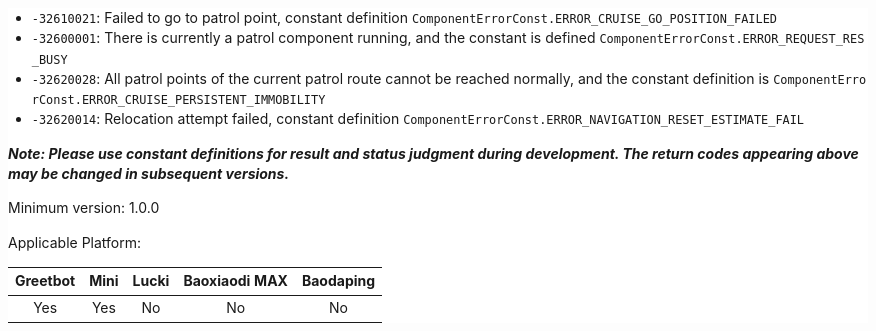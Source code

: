 - `-32610021`: Failed to go to patrol point, constant definition `ComponentErrorConst.ERROR_CRUISE_GO_POSITION_FAILED`
- `-32600001`: There is currently a patrol component running, and the constant is defined `ComponentErrorConst.ERROR_REQUEST_RES_BUSY`
- `-32620028`: All patrol points of the current patrol route cannot be reached normally, and the constant definition is `ComponentErrorConst.ERROR_CRUISE_PERSISTENT_IMMOBILITY`
- `-32620014`: Relocation attempt failed, constant definition `ComponentErrorConst.ERROR_NAVIGATION_RESET_ESTIMATE_FAIL`

***Note: Please use constant definitions for result and status judgment during development. The return codes appearing above may be changed in subsequent versions.***

Minimum version: 1.0.0

Applicable Platform:

<div class="fixed-table bordered-table">

|Greetbot|Mini|Lucki|Baoxiaodi MAX|Baodaping|
|:-:|:-:|:-:|:-:|:-:|
|Yes|Yes|No|No|No|

</div>
 